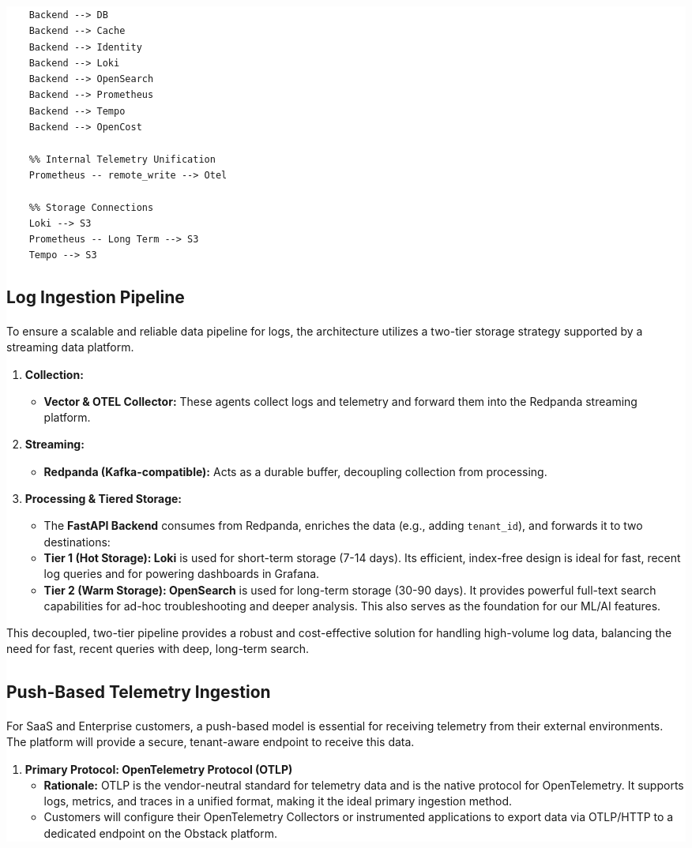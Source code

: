 ```mermaid
    Backend --> DB
    Backend --> Cache
    Backend --> Identity
    Backend --> Loki
    Backend --> OpenSearch
    Backend --> Prometheus
    Backend --> Tempo
    Backend --> OpenCost

    %% Internal Telemetry Unification
    Prometheus -- remote_write --> Otel

    %% Storage Connections
    Loki --> S3
    Prometheus -- Long Term --> S3
    Tempo --> S3
```

## Log Ingestion Pipeline

To ensure a scalable and reliable data pipeline for logs, the architecture utilizes a two-tier storage strategy supported by a streaming data platform.

1.  **Collection:**
    *   **Vector & OTEL Collector:** These agents collect logs and telemetry and forward them into the Redpanda streaming platform.

2.  **Streaming:**
    *   **Redpanda (Kafka-compatible):** Acts as a durable buffer, decoupling collection from processing.

3.  **Processing & Tiered Storage:**
    *   The **FastAPI Backend** consumes from Redpanda, enriches the data (e.g., adding `tenant_id`), and forwards it to two destinations:
    *   **Tier 1 (Hot Storage): Loki** is used for short-term storage (7-14 days). Its efficient, index-free design is ideal for fast, recent log queries and for powering dashboards in Grafana.
    *   **Tier 2 (Warm Storage): OpenSearch** is used for long-term storage (30-90 days). It provides powerful full-text search capabilities for ad-hoc troubleshooting and deeper analysis. This also serves as the foundation for our ML/AI features.

This decoupled, two-tier pipeline provides a robust and cost-effective solution for handling high-volume log data, balancing the need for fast, recent queries with deep, long-term search.

## Push-Based Telemetry Ingestion

For SaaS and Enterprise customers, a push-based model is essential for receiving telemetry from their external environments. The platform will provide a secure, tenant-aware endpoint to receive this data.

1.  **Primary Protocol: OpenTelemetry Protocol (OTLP)**
    *   **Rationale:** OTLP is the vendor-neutral standard for telemetry data and is the native protocol for OpenTelemetry. It supports logs, metrics, and traces in a unified format, making it the ideal primary ingestion method.
    *   Customers will configure their OpenTelemetry Collectors or instrumented applications to export data via OTLP/HTTP to a dedicated endpoint on the Obstack platform.
